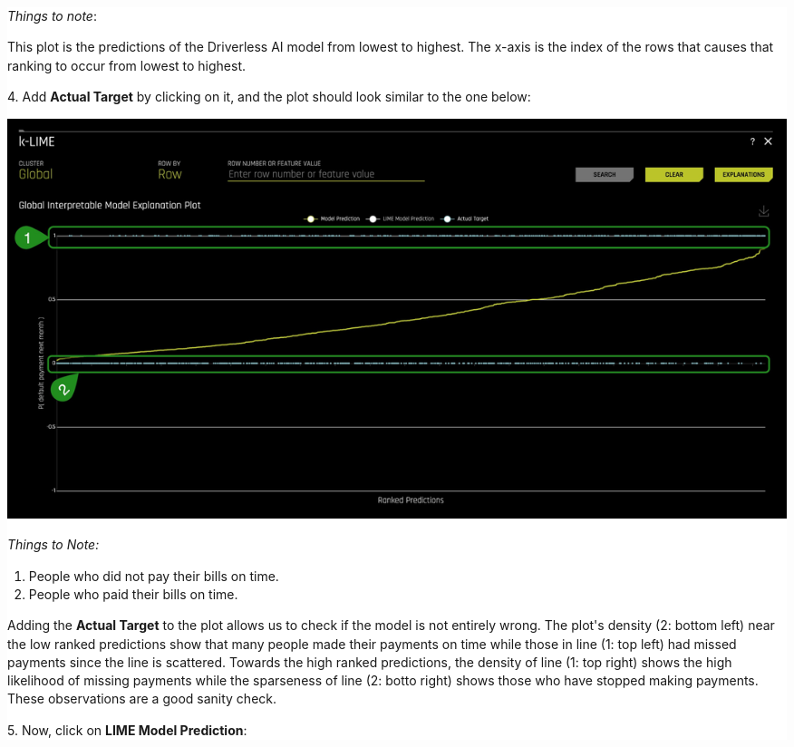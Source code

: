 *Things to note*:

This plot is the predictions of the Driverless AI model from lowest to highest. The x-axis is the index of the rows that causes that ranking to occur from lowest to highest.

4\. Add **Actual Target** by clicking on it, and the plot should look similar to the one below:

![klime-targets](assets/klime-targets.jpg)

*Things to Note:*

1. People who did not pay their bills on time.
2. People who paid their bills on time.

Adding the **Actual Target** to the plot allows us to check if the model is not entirely wrong. The plot's density (2: bottom left) near the low ranked predictions show that many people made their payments on time while those in line (1: top left) had missed payments since the line is scattered. Towards the high ranked predictions, the density of line (1: top right) shows the high likelihood of missing payments while the sparseness of line (2: botto right) shows those who have stopped making payments. These observations are a good sanity check. 

5\. Now, click on **LIME Model Prediction**:

